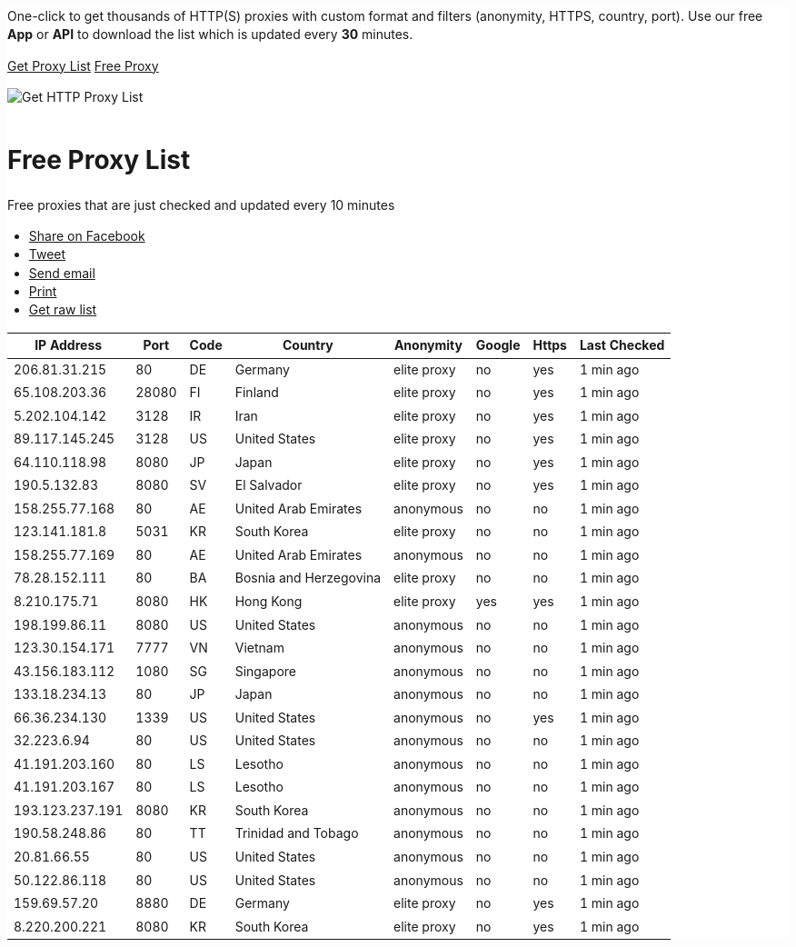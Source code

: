 One-click to get thousands of HTTP(S) proxies with custom format and filters (anonymity, HTTPS, country, port). Use our free **App** or **API** to download the list which is updated every **30** minutes.

[Get Proxy List](#get) [Free Proxy](#list)

![Get HTTP Proxy List](https://free-proxy-list.net/images/gethttpproxy.png)

Free Proxy List
===============

Free proxies that are just checked and updated every 10 minutes

* [Share on Facebook](https://www.facebook.com/sharer.php?u=https%3A%2F%2Ffree-proxy-list.net%2F "Share on Facebook")
* [Tweet](https://twitter.com/intent/tweet?source=https%3A%2F%2Ffree-proxy-list.net%2F&text=:%20https%3A%2F%2Ffree-proxy-list.net%2F "Tweet")
* [Send email](# "Send email")
* [Print](# "Print")
* [Get raw list](# "Get raw list")

| IP Address | Port | Code | Country | Anonymity | Google | Https | Last Checked |
| --- | --- | --- | --- | --- | --- | --- | --- |
| 206.81.31.215 | 80 | DE | Germany | elite proxy | no | yes | 1 min ago |
| 65.108.203.36 | 28080 | FI | Finland | elite proxy | no | yes | 1 min ago |
| 5.202.104.142 | 3128 | IR | Iran | elite proxy | no | yes | 1 min ago |
| 89.117.145.245 | 3128 | US | United States | elite proxy | no | yes | 1 min ago |
| 64.110.118.98 | 8080 | JP | Japan | elite proxy | no | yes | 1 min ago |
| 190.5.132.83 | 8080 | SV | El Salvador | elite proxy | no | yes | 1 min ago |
| 158.255.77.168 | 80 | AE | United Arab Emirates | anonymous | no | no | 1 min ago |
| 123.141.181.8 | 5031 | KR | South Korea | elite proxy | no | no | 1 min ago |
| 158.255.77.169 | 80 | AE | United Arab Emirates | anonymous | no | no | 1 min ago |
| 78.28.152.111 | 80 | BA | Bosnia and Herzegovina | elite proxy | no | no | 1 min ago |
| 8.210.175.71 | 8080 | HK | Hong Kong | elite proxy | yes | yes | 1 min ago |
| 198.199.86.11 | 8080 | US | United States | anonymous | no | no | 1 min ago |
| 123.30.154.171 | 7777 | VN | Vietnam | anonymous | no | no | 1 min ago |
| 43.156.183.112 | 1080 | SG | Singapore | anonymous | no | no | 1 min ago |
| 133.18.234.13 | 80 | JP | Japan | anonymous | no | no | 1 min ago |
| 66.36.234.130 | 1339 | US | United States | anonymous | no | yes | 1 min ago |
| 32.223.6.94 | 80 | US | United States | anonymous | no | no | 1 min ago |
| 41.191.203.160 | 80 | LS | Lesotho | anonymous | no | no | 1 min ago |
| 41.191.203.167 | 80 | LS | Lesotho | anonymous | no | no | 1 min ago |
| 193.123.237.191 | 8080 | KR | South Korea | anonymous | no | no | 1 min ago |
| 190.58.248.86 | 80 | TT | Trinidad and Tobago | anonymous | no | no | 1 min ago |
| 20.81.66.55 | 80 | US | United States | anonymous | no | no | 1 min ago |
| 50.122.86.118 | 80 | US | United States | anonymous | no | no | 1 min ago |
| 159.69.57.20 | 8880 | DE | Germany | elite proxy | no | yes | 1 min ago |
| 8.220.200.221 | 8080 | KR | South Korea | elite proxy | no | yes | 1 min ago |